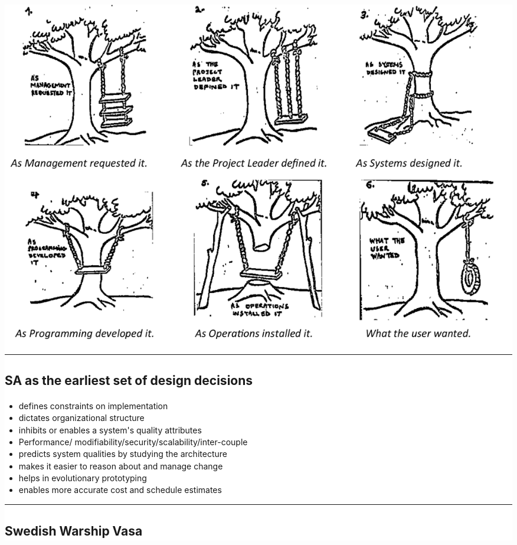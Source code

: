 ![](images/mis-communication.png)  


---

## SA as the earliest set of design decisions

- defines constraints on implementation
- dictates organizational structure
- inhibits or enables a system's quality attributes
- Performance/ modifiability/security/scalability/inter-couple
- predicts system qualities by studying the architecture
- makes it easier to reason about and manage change
- helps in evolutionary prototyping
- enables more accurate cost and schedule estimates


---


## Swedish Warship Vasa
